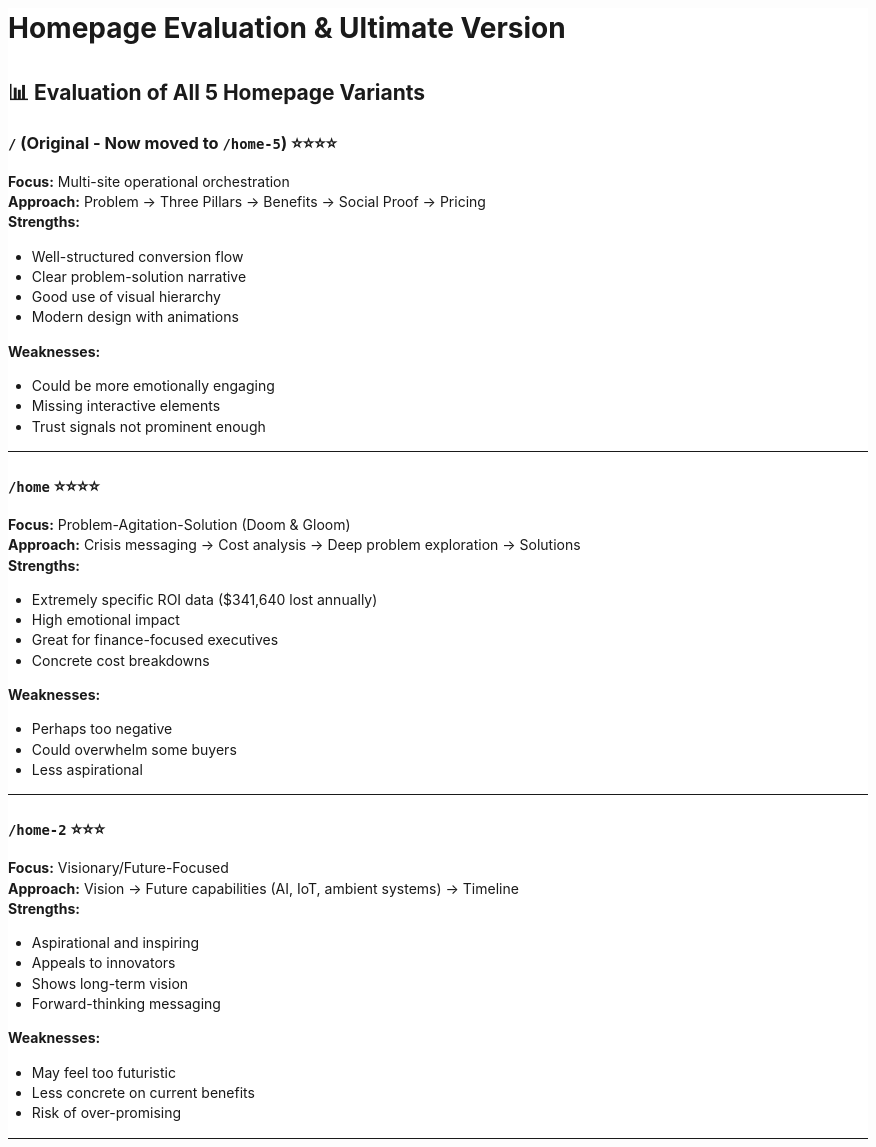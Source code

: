# Homepage Evaluation & Ultimate Version

## 📊 Evaluation of All 5 Homepage Variants

### `/` (Original - Now moved to `/home-5`) ⭐⭐⭐⭐
**Focus:** Multi-site operational orchestration  
**Approach:** Problem → Three Pillars → Benefits → Social Proof → Pricing  
**Strengths:**
- Well-structured conversion flow
- Clear problem-solution narrative
- Good use of visual hierarchy
- Modern design with animations

**Weaknesses:**
- Could be more emotionally engaging
- Missing interactive elements
- Trust signals not prominent enough

---

### `/home` ⭐⭐⭐⭐
**Focus:** Problem-Agitation-Solution (Doom & Gloom)  
**Approach:** Crisis messaging → Cost analysis → Deep problem exploration → Solutions  
**Strengths:**
- Extremely specific ROI data ($341,640 lost annually)
- High emotional impact
- Great for finance-focused executives
- Concrete cost breakdowns

**Weaknesses:**
- Perhaps too negative
- Could overwhelm some buyers
- Less aspirational

---

### `/home-2` ⭐⭐⭐
**Focus:** Visionary/Future-Focused  
**Approach:** Vision → Future capabilities (AI, IoT, ambient systems) → Timeline  
**Strengths:**
- Aspirational and inspiring
- Appeals to innovators
- Shows long-term vision
- Forward-thinking messaging

**Weaknesses:**
- May feel too futuristic
- Less concrete on current benefits
- Risk of over-promising

---